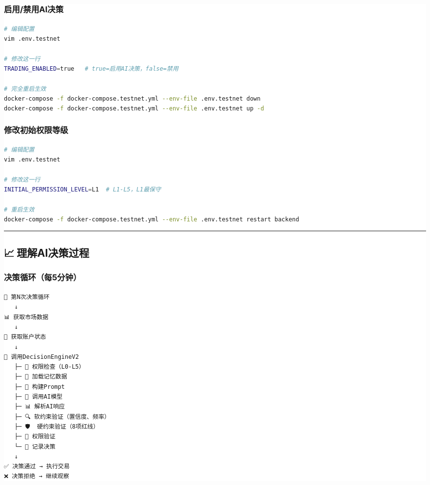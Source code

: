 ### 启用/禁用AI决策

```bash
# 编辑配置
vim .env.testnet

# 修改这一行
TRADING_ENABLED=true   # true=启用AI决策，false=禁用

# 完全重启生效
docker-compose -f docker-compose.testnet.yml --env-file .env.testnet down
docker-compose -f docker-compose.testnet.yml --env-file .env.testnet up -d
```

### 修改初始权限等级

```bash
# 编辑配置
vim .env.testnet

# 修改这一行
INITIAL_PERMISSION_LEVEL=L1  # L1-L5，L1最保守

# 重启生效
docker-compose -f docker-compose.testnet.yml --env-file .env.testnet restart backend
```

---

## 📈 理解AI决策过程

### 决策循环（每5分钟）

```
🔄 第N次决策循环
   ↓
📊 获取市场数据
   ↓
💼 获取账户状态
   ↓
🤖 调用DecisionEngineV2
   ├─ 🔑 权限检查（L0-L5）
   ├─ 🧠 加载记忆数据
   ├─ 📝 构建Prompt
   ├─ 🤖 调用AI模型
   ├─ 📊 解析AI响应
   ├─ 🔍 软约束验证（置信度、频率）
   ├─ 🛡️  硬约束验证（8项红线）
   ├─ 🔐 权限验证
   └─ 📝 记录决策
   ↓
✅ 决策通过 → 执行交易
❌ 决策拒绝 → 继续观察
```
